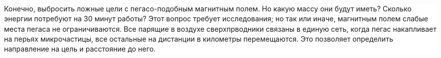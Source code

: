Конечно, выбросить ложные цели с пегасо-подобным магнитным полем. Но какую массу они будут иметь? Сколько энергии потребуют на 30 минут работы? Этот вопрос требует исследования; но так или иначе, магнитным полем слабые места пегаса не ограничиваются. Все парящие в воздухе сверхпрводники связаны в единую сеть, когда пегас накапливает на перьях микрочастицы, все остальные на дистанции в километры перемещаются. Это позволяет определить направление на цель и расстояние до него.
